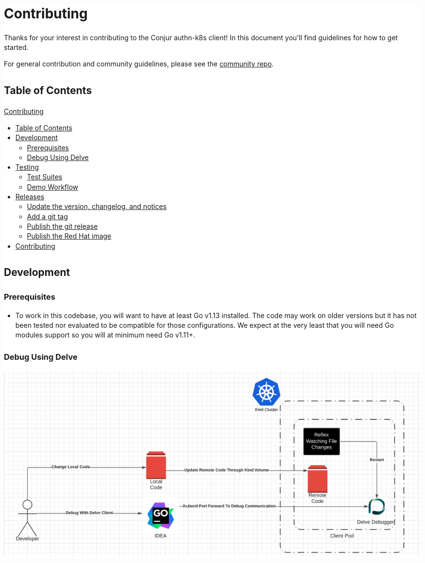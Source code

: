 # Contributing

Thanks for your interest in contributing to the Conjur authn-k8s client! In
this document you'll find guidelines for how to get started.

For general contribution and community guidelines, please see the [community repo](https://github.com/cyberark/community).

## Table of Contents

[Contributing](#contributing)

* [Table of Contents](#table-of-contents)
* [Development](#development)
  + [Prerequisites](#prerequisites)
  + [Debug Using Delve](#debug-using-delve)
* [Testing](#testing)
  + [Test Suites](#test-suites)
  + [Demo Workflow](#demo-workflow)
* [Releases](#releases)
  + [Update the version, changelog, and notices](#update-the-version--changelog--and-notices)
  + [Add a git tag](#add-a-git-tag)
  + [Publish the git release](#publish-the-git-release)
  + [Publish the Red Hat image](#publish-the-red-hat-image)
* [Contributing](#contributing-1)

## Development

### Prerequisites

- To work in this codebase, you will want to have at least Go v1.13 installed. The
  code may work on older versions but it has not been tested nor evaluated to be
  compatible for those configurations. We expect at the very least that you will
  need Go modules support so you will at minimum need Go v1.11+.

### Debug Using Delve

![DebugFlow](dev/DebugFlow.png)
